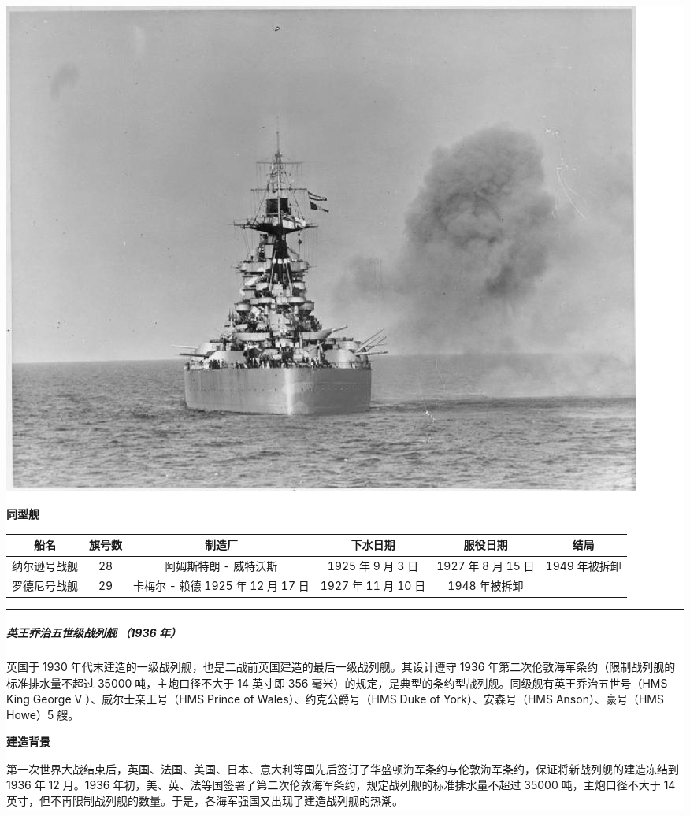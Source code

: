 ![HMS_Rodney_in_support_of_the_Normandy_landings](./Battleships.assets/HMS_Rodney_in_support_of_the_Normandy_landings.jpg)

**同型舰**

| 船名 | 旗号数 | 制造厂 | 下水日期 | 服役日期 | 结局 |
| :----: | :----: | :----: | :----: | :----: | :----: |
| 纳尔逊号战舰 | 28 | 阿姆斯特朗 - 威特沃斯 | 1925 年 9 月 3 日 | 1927 年 8 月 15 日 | 1949 年被拆卸 |
| 罗德尼号战舰 | 29 | 卡梅尔 - 赖德	1925 年 12 月 17 日 | 1927 年 11 月 10 日 | 1948 年被拆卸 |

---

##### <span id="bb_en_info_georgeV"> 英王乔治五世级战列舰 （1936 年）</span>

英国于 1930 年代末建造的一级战列舰，也是二战前英国建造的最后一级战列舰。其设计遵守 1936 年第二次伦敦海军条约（限制战列舰的标准排水量不超过 35000 吨，主炮口径不大于 14 英寸即 356 毫米）的规定，是典型的条约型战列舰。同级舰有英王乔治五世号（HMS King George V ）、威尔士亲王号（HMS Prince of Wales）、约克公爵号（HMS Duke of York）、安森号（HMS Anson）、豪号（HMS Howe）5 艘。

**建造背景**

第一次世界大战结束后，英国、法国、美国、日本、意大利等国先后签订了华盛顿海军条约与伦敦海军条约，保证将新战列舰的建造冻结到 1936 年 12 月。1936 年初，美、英、法等国签署了第二次伦敦海军条约，规定战列舰的标准排水量不超过 35000 吨，主炮口径不大于 14 英寸，但不再限制战列舰的数量。于是，各海军强国又出现了建造战列舰的热潮。
